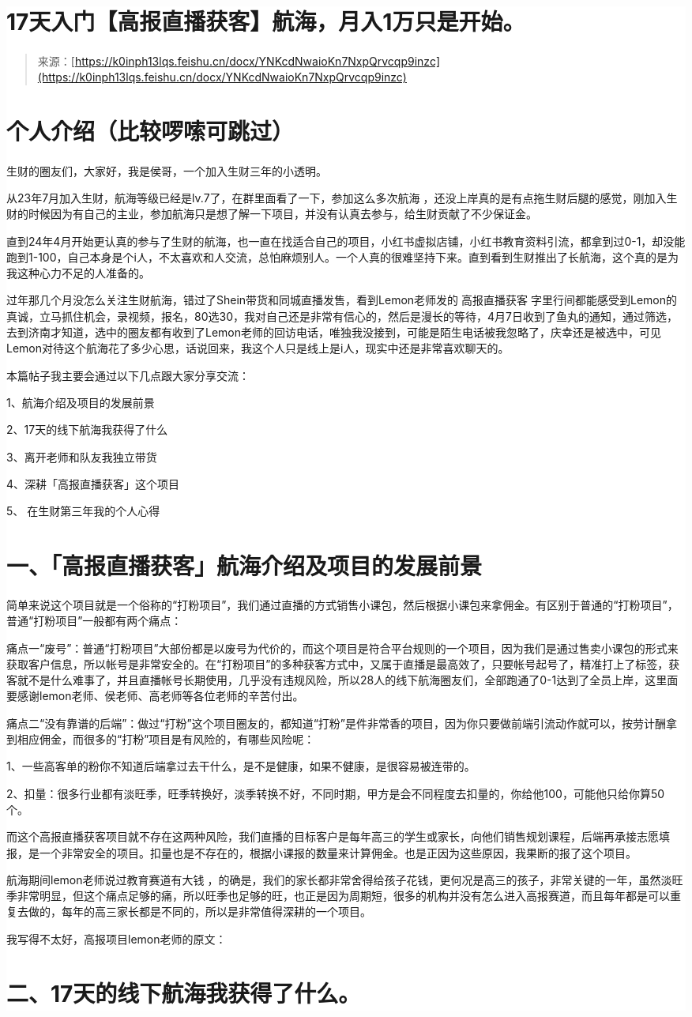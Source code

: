 # 17天入门【高报直播获客】航海，月入1万只是开始。

> 来源：[https://k0inph13lqs.feishu.cn/docx/YNKcdNwaioKn7NxpQrvcqp9inzc](https://k0inph13lqs.feishu.cn/docx/YNKcdNwaioKn7NxpQrvcqp9inzc)

# 个人介绍（比较啰嗦可跳过）

生财的圈友们，大家好，我是侯哥，一个加入生财三年的小透明。

从23年7月加入生财，航海等级已经是lv.7了，在群里面看了一下，参加这么多次航海 ，还没上岸真的是有点拖生财后腿的感觉，刚加入生财的时候因为有自己的主业，参加航海只是想了解一下项目，并没有认真去参与，给生财贡献了不少保证金。

直到24年4月开始更认真的参与了生财的航海，也一直在找适合自己的项目，小红书虚拟店铺，小红书教育资料引流，都拿到过0-1，却没能跑到1-100，自己本身是个i人，不太喜欢和人交流，总怕麻烦别人。一个人真的很难坚持下来。直到看到生财推出了长航海，这个真的是为我这种心力不足的人准备的。

过年那几个月没怎么关注生财航海，错过了Shein带货和同城直播发售，看到Lemon老师发的 高报直播获客 字里行间都能感受到Lemon的真诚，立马抓住机会，录视频，报名，80选30，我对自己还是非常有信心的，然后是漫长的等待，4月7日收到了鱼丸的通知，通过筛选，去到济南才知道，选中的圈友都有收到了Lemon老师的回访电话，唯独我没接到，可能是陌生电话被我忽略了，庆幸还是被选中，可见Lemon对待这个航海花了多少心思，话说回来，我这个人只是线上是i人，现实中还是非常喜欢聊天的。

本篇帖子我主要会通过以下几点跟大家分享交流：

1、航海介绍及项目的发展前景

2、17天的线下航海我获得了什么

3、离开老师和队友我独立带货

4、深耕「高报直播获客」这个项目

5、 在生财第三年我的个人心得

# 一、「高报直播获客」航海介绍及项目的发展前景

简单来说这个项目就是一个俗称的“打粉项目”，我们通过直播的方式销售小课包，然后根据小课包来拿佣金。有区别于普通的“打粉项目”，普通“打粉项目”一般都有两个痛点：

痛点一“废号”：普通“打粉项目”大部份都是以废号为代价的，而这个项目是符合平台规则的一个项目，因为我们是通过售卖小课包的形式来获取客户信息，所以帐号是非常安全的。在“打粉项目”的多种获客方式中，又属于直播是最高效了，只要帐号起号了，精准打上了标签，获客就不是什么难事了，并且直播帐号长期使用，几乎没有违规风险，所以28人的线下航海圈友们，全部跑通了0-1达到了全员上岸，这里面要感谢lemon老师、侯老师、高老师等各位老师的辛苦付出。

痛点二“没有靠谱的后端”：做过“打粉”这个项目圈友的，都知道“打粉”是件非常香的项目，因为你只要做前端引流动作就可以，按劳计酬拿到相应佣金，而很多的“打粉”项目是有风险的，有哪些风险呢：

1、一些高客单的粉你不知道后端拿过去干什么，是不是健康，如果不健康，是很容易被连带的。

2、扣量：很多行业都有淡旺季，旺季转换好，淡季转换不好，不同时期，甲方是会不同程度去扣量的，你给他100，可能他只给你算50个。

而这个高报直播获客项目就不存在这两种风险，我们直播的目标客户是每年高三的学生或家长，向他们销售规划课程，后端再承接志愿填报，是一个非常安全的项目。扣量也是不存在的，根据小课报的数量来计算佣金。也是正因为这些原因，我果断的报了这个项目。

航海期间lemon老师说过教育赛道有大钱 ，的确是，我们的家长都非常舍得给孩子花钱，更何况是高三的孩子，非常关键的一年，虽然淡旺季非常明显，但这个痛点足够的痛，所以旺季也足够的旺，也正是因为周期短，很多的机构并没有怎么进入高报赛道，而且每年都是可以重复去做的，每年的高三家长都是不同的，所以是非常值得深耕的一个项目。

我写得不太好，高报项目lemon老师的原文：

# 二、17天的线下航海我获得了什么。
